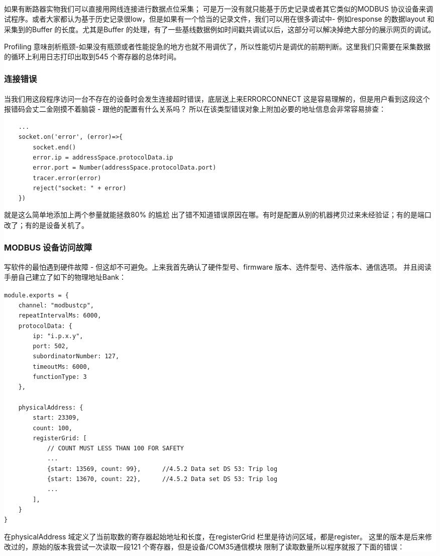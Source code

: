 如果有断路器实物我们可以直接用网线连接进行数据点位采集； 可是万一没有就只能基于历史记录或者其它类似的MODBUS 协议设备来调试程序。或者大家都认为基于历史记录很low，但是如果有一个恰当的记录文件，我们可以用在很多调试中- 例如response 的数据layout 和 采集到的Buffer 的长度。尤其是Buffer 的处理，有了一些基线数据例如时间戳共调试以后，这部分可以解决掉绝大部分的展示网页的调试。

Profiling 意味剖析瓶颈-如果没有瓶颈或者性能捉急的地方也就不用调优了，所以性能切片是调优的前期判断。这里我们只需要在采集数据的循环上利用日志打印出取到545 个寄存器的总体时间。

### 连接错误 ###
当我们用这段程序访问一台不存在的设备时会发生连接超时错误，底层送上来ERRORCONNECT 这是容易理解的，但是用户看到这段这个报错码会丈二金刚摸不着脑袋 - 跟他的配置有什么关系吗？ 所以在该类型错误对象上附加必要的地址信息会非常容易排查：

```
    ...
    socket.on('error', (error)=>{
        socket.end()
        error.ip = addressSpace.protocolData.ip
        error.port = Number(addressSpace.protocolData.port)
        tracer.error(error)
        reject("socket: " + error)
    })

```

就是这么简单地添加上两个参量就能拯救80% 的尴尬 出了错不知道错误原因在哪。有时是配置从别的机器拷贝过来未经验证；有的是端口改了；有的是设备关机了。

### MODBUS 设备访问故障 ###
写软件的最怕遇到硬件故障 - 但这却不可避免。上来我首先确认了硬件型号、firmware 版本、选件型号、选件版本、通信选项。 并且阅读手册自己建立了如下的物理地址Bank：
```
module.exports = {
    channel: "modbustcp",
    repeatIntervalMs: 6000,
    protocolData: {
        ip: "i.p.x.y",
        port: 502,
        subordinatorNumber: 127,
        timeoutMs: 6000,
        functionType: 3
    },

    physicalAddress: {
        start: 23309,
        count: 100,
        registerGrid: [
            // COUNT MUST LESS THAN 100 FOR SAFETY
            ...
            {start: 13569, count: 99},      //4.5.2 Data set DS 53: Trip log
            {start: 13670, count: 22},      //4.5.2 Data set DS 53: Trip log
            ...
        ],
    }
}

```
在physicalAddress 域定义了当前取数的寄存器起始地址和长度，在registerGrid 栏里是待访问区域，都是register。 这里的版本是后来修改过的，原始的版本我尝试一次读取一段121 个寄存器，但是设备/COM35通信模块 限制了读取数量所以程序就报了下面的错误：

